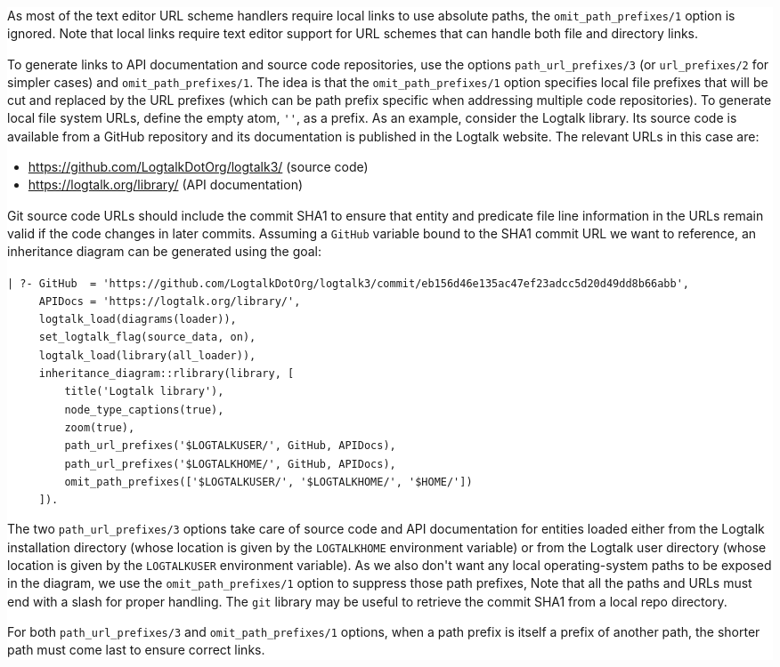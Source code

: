 As most of the text editor URL scheme handlers require local links to use
absolute paths, the `omit_path_prefixes/1` option is ignored. Note that
local links require text editor support for URL schemes that can handle
both file and directory links.

To generate links to API documentation and source code repositories, use
the options `path_url_prefixes/3` (or `url_prefixes/2` for simpler cases)
and `omit_path_prefixes/1`. The idea is that the `omit_path_prefixes/1`
option specifies local file prefixes that will be cut and replaced by the
URL prefixes (which can be path prefix specific when addressing multiple
code repositories). To generate local file system URLs, define the empty
atom, `''`, as a prefix. As an example, consider the Logtalk library. Its
source code is available from a GitHub repository and its documentation
is published in the Logtalk website. The relevant URLs in this case are:

- https://github.com/LogtalkDotOrg/logtalk3/ (source code)
- https://logtalk.org/library/ (API documentation)

Git source code URLs should include the commit SHA1 to ensure that entity
and predicate file line information in the URLs remain valid if the code
changes in later commits. Assuming a `GitHub` variable bound to the SHA1
commit URL we want to reference, an inheritance diagram can be generated
using the goal:

	| ?- GitHub  = 'https://github.com/LogtalkDotOrg/logtalk3/commit/eb156d46e135ac47ef23adcc5d20d49dd8b66abb',
	     APIDocs = 'https://logtalk.org/library/',
	     logtalk_load(diagrams(loader)),
	     set_logtalk_flag(source_data, on),
	     logtalk_load(library(all_loader)),
	     inheritance_diagram::rlibrary(library, [
	         title('Logtalk library'),
	         node_type_captions(true),
	         zoom(true),
	         path_url_prefixes('$LOGTALKUSER/', GitHub, APIDocs),
	         path_url_prefixes('$LOGTALKHOME/', GitHub, APIDocs),
	         omit_path_prefixes(['$LOGTALKUSER/', '$LOGTALKHOME/', '$HOME/'])
	     ]).

The two `path_url_prefixes/3` options take care of source code and API
documentation for entities loaded either from the Logtalk installation
directory (whose location is given by the `LOGTALKHOME` environment
variable) or from the Logtalk user directory (whose location is given
by the `LOGTALKUSER` environment variable). As we also don't want any
local operating-system paths to be exposed in the diagram, we use the
`omit_path_prefixes/1` option to suppress those path prefixes, Note
that all the paths and URLs must end with a slash for proper handling.
The `git` library may be useful to retrieve the commit SHA1 from a
local repo directory.

For both `path_url_prefixes/3` and `omit_path_prefixes/1` options, when
a path prefix is itself a prefix of another path, the shorter path must
come last to ensure correct links.
